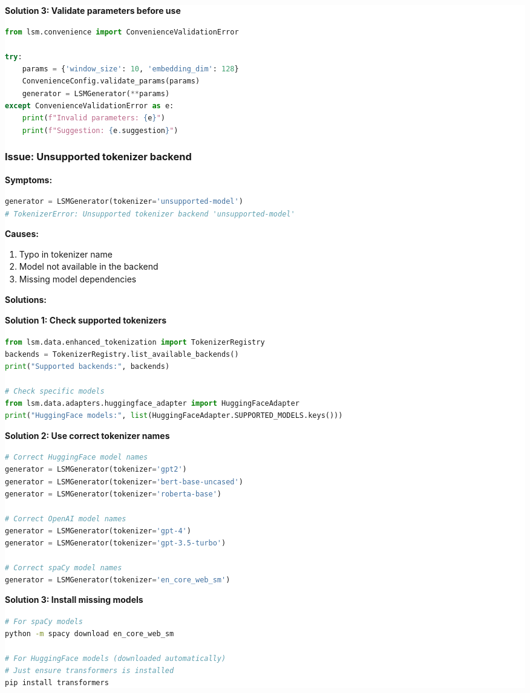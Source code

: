 **Solution 3: Validate parameters before use**
```python
from lsm.convenience import ConvenienceValidationError

try:
    params = {'window_size': 10, 'embedding_dim': 128}
    ConvenienceConfig.validate_params(params)
    generator = LSMGenerator(**params)
except ConvenienceValidationError as e:
    print(f"Invalid parameters: {e}")
    print(f"Suggestion: {e.suggestion}")
```

### Issue: Unsupported tokenizer backend

**Symptoms:**
```python
generator = LSMGenerator(tokenizer='unsupported-model')
# TokenizerError: Unsupported tokenizer backend 'unsupported-model'
```

**Causes:**
1. Typo in tokenizer name
2. Model not available in the backend
3. Missing model dependencies

**Solutions:**

**Solution 1: Check supported tokenizers**
```python
from lsm.data.enhanced_tokenization import TokenizerRegistry
backends = TokenizerRegistry.list_available_backends()
print("Supported backends:", backends)

# Check specific models
from lsm.data.adapters.huggingface_adapter import HuggingFaceAdapter
print("HuggingFace models:", list(HuggingFaceAdapter.SUPPORTED_MODELS.keys()))
```

**Solution 2: Use correct tokenizer names**
```python
# Correct HuggingFace model names
generator = LSMGenerator(tokenizer='gpt2')
generator = LSMGenerator(tokenizer='bert-base-uncased')
generator = LSMGenerator(tokenizer='roberta-base')

# Correct OpenAI model names
generator = LSMGenerator(tokenizer='gpt-4')
generator = LSMGenerator(tokenizer='gpt-3.5-turbo')

# Correct spaCy model names
generator = LSMGenerator(tokenizer='en_core_web_sm')
```

**Solution 3: Install missing models**
```bash
# For spaCy models
python -m spacy download en_core_web_sm

# For HuggingFace models (downloaded automatically)
# Just ensure transformers is installed
pip install transformers
```
